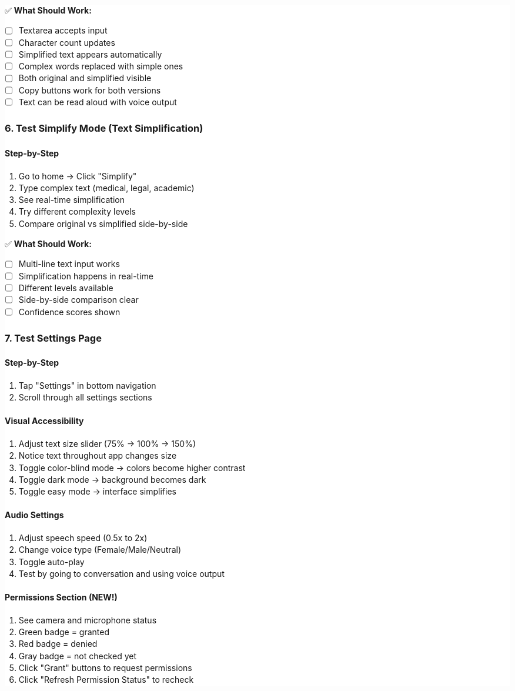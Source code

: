✅ **What Should Work:**
- [ ] Textarea accepts input
- [ ] Character count updates
- [ ] Simplified text appears automatically
- [ ] Complex words replaced with simple ones
- [ ] Both original and simplified visible
- [ ] Copy buttons work for both versions
- [ ] Text can be read aloud with voice output

### 6. Test Simplify Mode (Text Simplification)

#### Step-by-Step
1. Go to home → Click "Simplify"
2. Type complex text (medical, legal, academic)
3. See real-time simplification
4. Try different complexity levels
5. Compare original vs simplified side-by-side

✅ **What Should Work:**
- [ ] Multi-line text input works
- [ ] Simplification happens in real-time
- [ ] Different levels available
- [ ] Side-by-side comparison clear
- [ ] Confidence scores shown

### 7. Test Settings Page

#### Step-by-Step
1. Tap "Settings" in bottom navigation
2. Scroll through all settings sections

#### Visual Accessibility
1. Adjust text size slider (75% → 100% → 150%)
2. Notice text throughout app changes size
3. Toggle color-blind mode → colors become higher contrast
4. Toggle dark mode → background becomes dark
5. Toggle easy mode → interface simplifies

#### Audio Settings
1. Adjust speech speed (0.5x to 2x)
2. Change voice type (Female/Male/Neutral)
3. Toggle auto-play
4. Test by going to conversation and using voice output

#### Permissions Section (NEW!)
1. See camera and microphone status
2. Green badge = granted
3. Red badge = denied  
4. Gray badge = not checked yet
5. Click "Grant" buttons to request permissions
6. Click "Refresh Permission Status" to recheck
